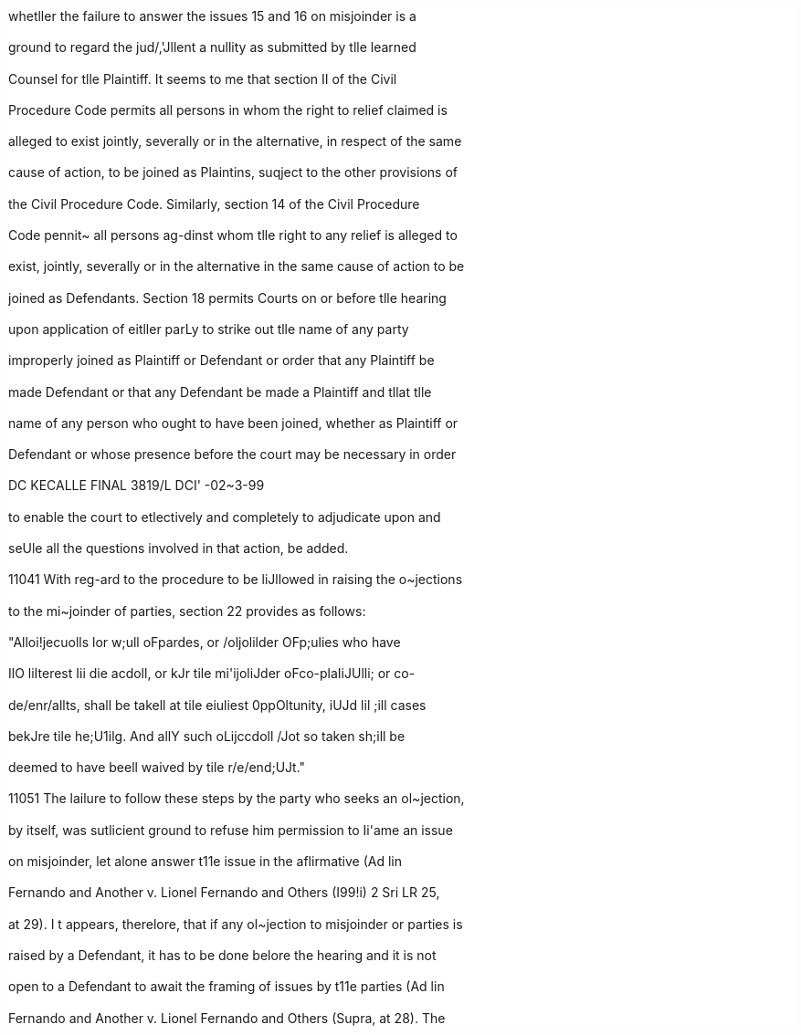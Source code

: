 whetller the failure to answer the issues 15 and 16 on misjoinder is a

ground to regard the jud/,'Jllent a nullity as submitted by tlle learned

Counsel for tlle Plaintiff. It seems to me that section II of the Civil

Procedure Code permits all persons in whom the right to relief claimed is

alleged to exist jointly, severally or in the alternative, in respect of the same

cause of action, to be joined as Plaintins, suqject to the other provisions of

the Civil Procedure Code. Similarly, section 14 of the Civil Procedure

Code pennit~ all persons ag-dinst whom tlle right to any relief is alleged to

exist, jointly, severally or in the alternative in the same cause of action to be

joined as Defendants. Section 18 permits Courts on or before tlle hearing

upon application of eitller parLy to strike out tlle name of any party

improperly joined as Plaintiff or Defendant or order that any Plaintiff be

made Defendant or that any Defendant be made a Plaintiff and tllat tlle

name of any person who ought to have been joined, whether as Plaintiff or

Defendant or whose presence before the court may be necessary in order

DC KECALLE FINAL 3819/L DCI' -02~3-99

to enable the court to etlectively and completely to adjudicate upon and

seUle all the questions involved in that action, be added.

11041 With reg-ard to the procedure to be liJllowed in raising the o~jections

to the mi~joinder of parties, section 22 provides as follows:

"Alloi!jecuolls lor w;ull oFpardes, or /oljolilder OFp;ulies who have

IlO liIterest Iii die acdoll, or kJr tile mi'ijoliJder oFco-plaIiJUlli; or co-

de/enr/allts, shall be takell at tile eiuliest 0ppOltunity, iUJd lil ;ill cases

bekJre tile he;U1ilg. And allY such oLijccdoll /Jot so taken sh;ill be

deemed to have beell waived by tile r/e/end;UJt."

11051 The lailure to follow these steps by the party who seeks an ol~jection,

by itself, was sutlicient ground to refuse him permission to Ii'ame an issue

on misjoinder, let alone answer t11e issue in the aflirmative (Ad lin

Fernando and Another v. Lionel Fernando and Others (I99!i) 2 Sri LR 25,

at 29). I t appears, therelore, that if any ol~jection to misjoinder or parties is

raised by a Defendant, it has to be done belore the hearing and it is not

open to a Defendant to await the framing of issues by t11e parties (Ad lin

Fernando and Another v. Lionel Fernando and Others (Supra, at 28). The
